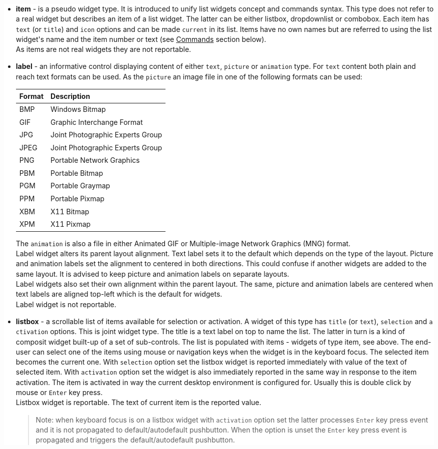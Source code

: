 - **item** - is a pseudo widget type. It is introduced to unify list widgets concept and commands syntax. This type does not refer to a real widget but describes an item of a list widget. The latter can be either listbox, dropdownlist or combobox. Each item has `text` (or `title`) and `icon` options and can be made `current` in its list. Items have no own names but are referred to using the list widget's name and the item number or text (see [Commands](#commands) section below).<br>
As items are not real widgets they are not reportable.

- **label** - an informative control displaying content of either `text`, `picture` or `animation` type. For `text` content both plain and reach text formats can be used. As the `picture` an image file in one of the following formats can be used:

	|Format|Description                     |
	|------|--------------------------------|
	|BMP   |Windows Bitmap                  |
	|GIF   |Graphic Interchange Format      |
	|JPG   |Joint Photographic Experts Group|
	|JPEG  |Joint Photographic Experts Group|
	|PNG   |Portable Network Graphics       |
	|PBM   |Portable Bitmap                 |
	|PGM   |Portable Graymap                |
	|PPM   |Portable Pixmap                 |
	|XBM   |X11 Bitmap                      |
	|XPM   |X11 Pixmap                      |

	The `animation` is also a file in either Animated GIF or Multiple-image Network Graphics (MNG) format.<br>
Label widget alters its parent layout alignment. Text label sets it to the default which depends on the type of the layout. Picture and animation labels set the alignment to centered in both directions. This could confuse if another widgets are added to the same layout. It is advised to keep picture and animation labels on separate layouts.<br>
Label widgets also set their own alignment within the parent layout. The same, picture and animation labels are centered when text labels are aligned top-left which is the default for widgets.<br>
Label widget is not reportable.
- **listbox** - a scrollable list of items available for selection or activation. A widget of this type has `title` (or `text`), `selection` and `activation` options. This is joint widget type. The title is a text label on top to name the list. The latter in turn is a kind of composit widget built-up of a set of sub-controls. The list is populated with items - widgets of type item, see above. The end-user can select one of the items using mouse or navigation keys when the widget is in the keyboard focus. The selected item becomes the current one. With `selection` option set the listbox widget is reported immediately with value of the text of selected item. With `activation` option set the widget is also immediately reported in the same way in response to the item activation. The item is activated in way the current desktop environment is configured for. Usually this is double click by mouse or `Enter` key press.<br>
Listbox widget is reportable. The text of current item is the reported value.

	>Note: when keyboard focus is on a listbox widget with `activation` option set the latter processes `Enter` key press event and it is not propagated to default/autodefault pushbutton. When the option is unset the `Enter` key press event is propagated and triggers the default/autodefault pushbutton.
